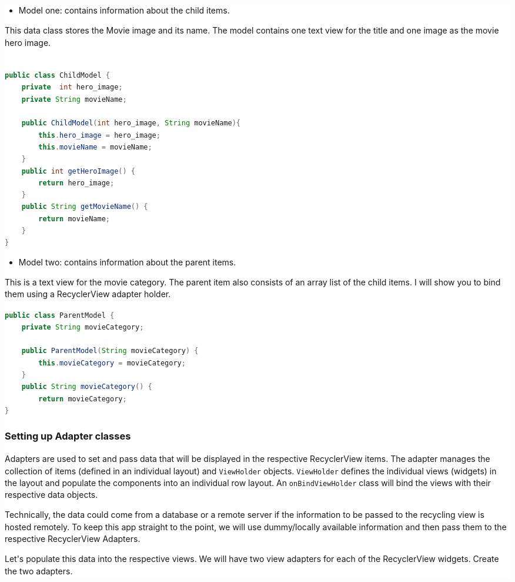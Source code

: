 - Model one: contains information about the child items.

This data class stores the Movie image and its name. The model contains one text view for the title and one image as the movie hero image.

```java

public class ChildModel {
    private  int hero_image;
    private String movieName;

    public ChildModel(int hero_image, String movieName){
        this.hero_image = hero_image;
        this.movieName = movieName;
    }
    public int getHeroImage() {
        return hero_image;
    }
    public String getMovieName() {
        return movieName;
    }
}
```

- Model two: contains information about the parent items.

This is a text view for the movie category. The parent item also consists of an array list of the child items. I will show you to bind them using a RecyclerView adapter holder.

```java
public class ParentModel {
    private String movieCategory;

    public ParentModel(String movieCategory) {
        this.movieCategory = movieCategory;
    }
    public String movieCategory() {
        return movieCategory;
}
```

### Setting up Adapter classes

Adapters are used to set and pass data that will be displayed in the respective RecyclerView items. The adapter manages the collection of items (defined in an individual layout) and `ViewHolder` objects. `ViewHolder` defines the individual views (widgets) in the layout and populate the components into an individual row layout. An `onBindViewHolder` class will bind the views with their respective data objects.

Technically, the data could come from a database or a remote server if the information to be passed to the recycling view is hosted remotely. To keep this app straight to the point, we will use dummy/locally available information and then pass them to the respective RecyclerView Adapters.

Let's populate this data into the respective views. We will have two view adapters for each of the RecyclerView widgets. Create the two adapters.
